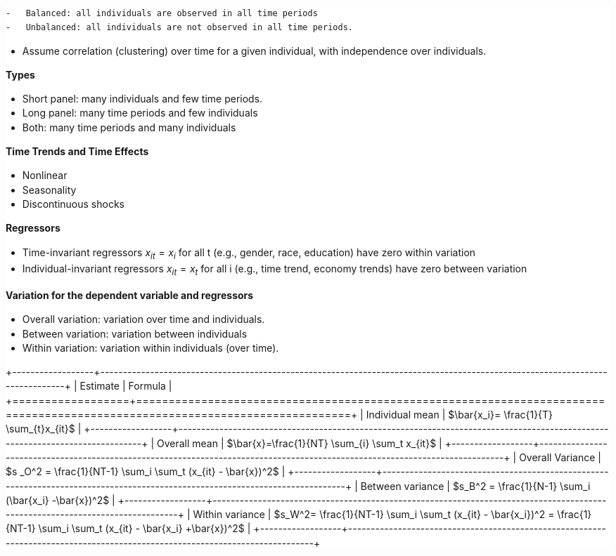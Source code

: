     -   Balanced: all individuals are observed in all time periods
    -   Unbalanced: all individuals are not observed in all time periods.

-   Assume correlation (clustering) over time for a given individual, with independence over individuals.

**Types**

-   Short panel: many individuals and few time periods.
-   Long panel: many time periods and few individuals
-   Both: many time periods and many individuals

**Time Trends and Time Effects**

-   Nonlinear
-   Seasonality
-   Discontinuous shocks

**Regressors**

-   Time-invariant regressors $x_{it}=x_i$ for all t (e.g., gender, race, education) have zero within variation
-   Individual-invariant regressors $x_{it}=x_{t}$ for all i (e.g., time trend, economy trends) have zero between variation

**Variation for the dependent variable and regressors**

-   Overall variation: variation over time and individuals.
-   Between variation: variation between individuals
-   Within variation: variation within individuals (over time).

+------------------+-----------------------------------------------------------------------------------------------------------------------------+
| Estimate         | Formula                                                                                                                     |
+==================+=============================================================================================================================+
| Individual mean  | $\bar{x_i}= \frac{1}{T} \sum_{t}x_{it}$                                                                                     |
+------------------+-----------------------------------------------------------------------------------------------------------------------------+
| Overall mean     | $\bar{x}=\frac{1}{NT} \sum_{i} \sum_t x_{it}$                                                                               |
+------------------+-----------------------------------------------------------------------------------------------------------------------------+
| Overall Variance | $s _O^2 = \frac{1}{NT-1} \sum_i \sum_t (x_{it} - \bar{x})^2$                                                                |
+------------------+-----------------------------------------------------------------------------------------------------------------------------+
| Between variance | $s_B^2 = \frac{1}{N-1} \sum_i (\bar{x_i} -\bar{x})^2$                                                                       |
+------------------+-----------------------------------------------------------------------------------------------------------------------------+
| Within variance  | $s_W^2= \frac{1}{NT-1} \sum_i \sum_t (x_{it} - \bar{x_i})^2 = \frac{1}{NT-1} \sum_i \sum_t (x_{it} - \bar{x_i} +\bar{x})^2$ |
+------------------+-----------------------------------------------------------------------------------------------------------------------------+

